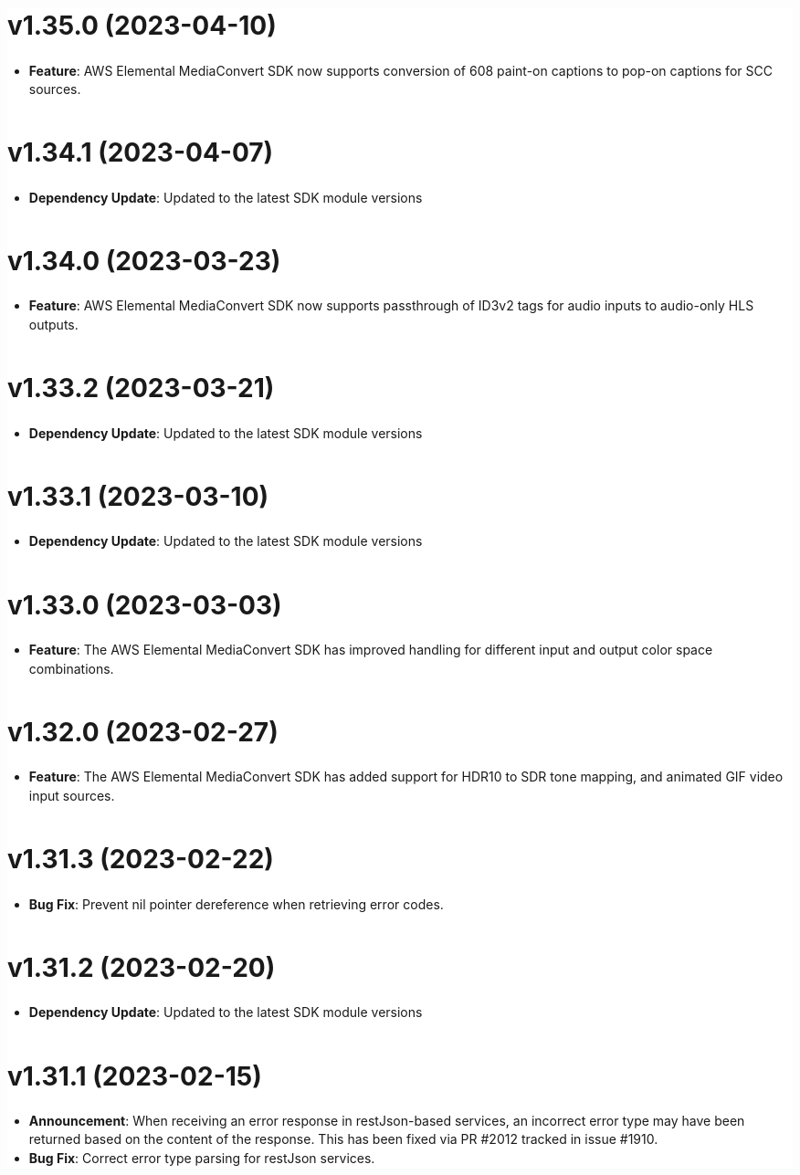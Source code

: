 # v1.35.0 (2023-04-10)

* **Feature**: AWS Elemental MediaConvert SDK now supports conversion of 608 paint-on captions to pop-on captions for SCC sources.

# v1.34.1 (2023-04-07)

* **Dependency Update**: Updated to the latest SDK module versions

# v1.34.0 (2023-03-23)

* **Feature**: AWS Elemental MediaConvert SDK now supports passthrough of ID3v2 tags for audio inputs to audio-only HLS outputs.

# v1.33.2 (2023-03-21)

* **Dependency Update**: Updated to the latest SDK module versions

# v1.33.1 (2023-03-10)

* **Dependency Update**: Updated to the latest SDK module versions

# v1.33.0 (2023-03-03)

* **Feature**: The AWS Elemental MediaConvert SDK has improved handling for different input and output color space combinations.

# v1.32.0 (2023-02-27)

* **Feature**: The AWS Elemental MediaConvert SDK has added support for HDR10 to SDR tone mapping, and animated GIF video input sources.

# v1.31.3 (2023-02-22)

* **Bug Fix**: Prevent nil pointer dereference when retrieving error codes.

# v1.31.2 (2023-02-20)

* **Dependency Update**: Updated to the latest SDK module versions

# v1.31.1 (2023-02-15)

* **Announcement**: When receiving an error response in restJson-based services, an incorrect error type may have been returned based on the content of the response. This has been fixed via PR #2012 tracked in issue #1910.
* **Bug Fix**: Correct error type parsing for restJson services.
